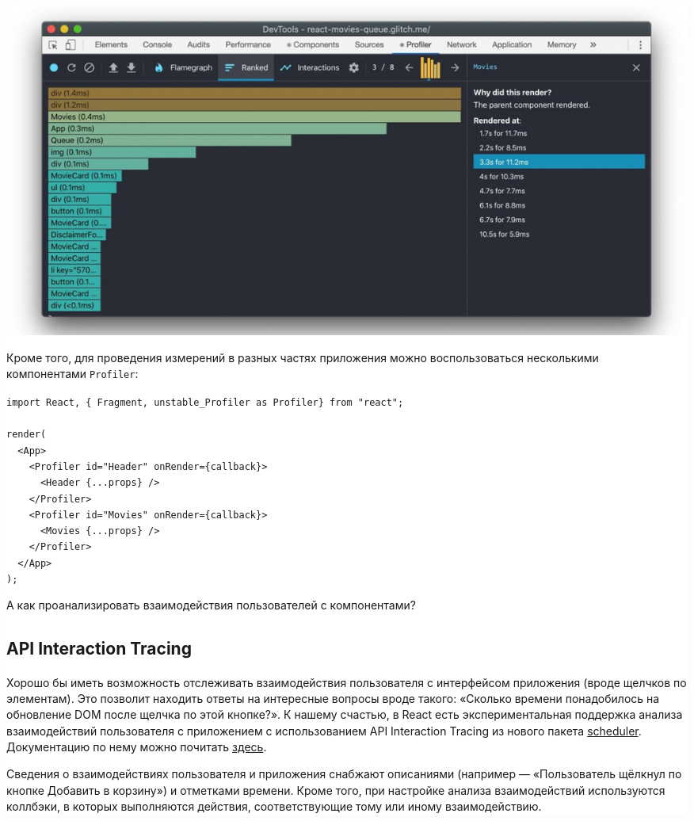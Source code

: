 ![](_png/1ea681eebb6942e11050d7b7b3a29211.png)

Кроме того, для проведения измерений в разных частях приложения можно воспользоваться несколькими компонентами `Profiler`:

```JSX
import React, { Fragment, unstable_Profiler as Profiler} from "react";

render(
  <App>
    <Profiler id="Header" onRender={callback}>
      <Header {...props} />
    </Profiler>
    <Profiler id="Movies" onRender={callback}>
      <Movies {...props} />
    </Profiler>
  </App>
);
```

А как проанализировать взаимодействия пользователей с компонентами?

## API Interaction Tracing

Хорошо бы иметь возможность отслеживать взаимодействия пользователя с интерфейсом приложения (вроде щелчков по элементам). Это позволит находить ответы на интересные вопросы вроде такого: «Сколько времени понадобилось на обновление DOM после щелчка по этой кнопке?». К нашему счастью, в React есть экспериментальная поддержка анализа взаимодействий пользователя с приложением с использованием API Interaction Tracing из нового пакета [scheduler](https://www.npmjs.com/package/scheduler). Документацию по нему можно почитать [здесь](https://www.npmjs.com/package/scheduler).

Сведения о взаимодействиях пользователя и приложения снабжают описаниями (например — «Пользователь щёлкнул по кнопке Добавить в корзину») и отметками времени. Кроме того, при настройке анализа взаимодействий используются коллбэки, в которых выполняются действия, соответствующие тому или иному взаимодействию.
